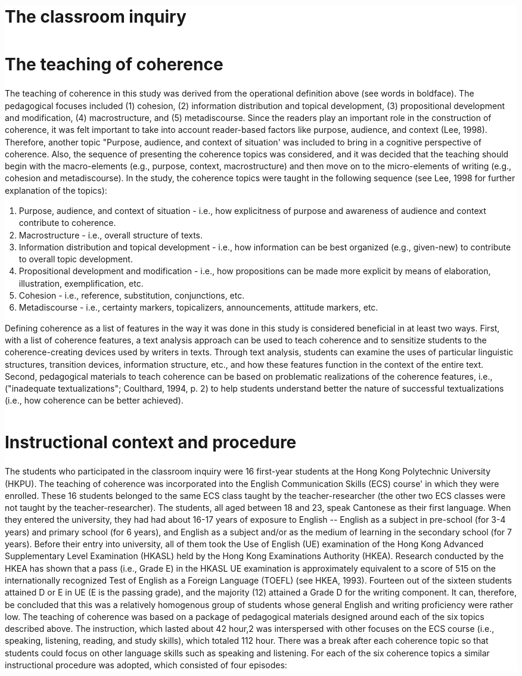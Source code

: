 # The classroom inquiry

# The teaching of coherence

The teaching of coherence in this study was derived from the operational definition above (see words in boldface). The pedagogical focuses included (1) cohesion, (2) information distribution and topical development, (3) propositional development and modification, (4) macrostructure, and (5) metadiscourse. Since the readers play an important role in the construction of coherence, it was felt important to take into account reader-based factors like purpose, audience, and context (Lee, 1998). Therefore, another topic "Purpose, audience, and context of situation' was included to bring in a cognitive perspective of coherence. Also, the sequence of presenting the coherence topics was considered, and it was decided that the teaching should begin with the macro-elements (e.g., purpose, context, macrostructure) and then move on to the micro-elements of writing (e.g., cohesion and metadiscourse). In the study, the coherence topics were taught in the following sequence (see Lee, 1998 for further explanation of the topics):

1. Purpose, audience, and context of situation - i.e., how explicitness of purpose and awareness of audience and context contribute to coherence.   
2. Macrostructure - i.e., overall structure of texts.   
3. Information distribution and topical development - i.e., how information can be best organized (e.g., given-new) to contribute to overall topic development.   
4. Propositional development and modification - i.e., how propositions can be made more explicit by means of elaboration, illustration, exemplification, etc.   
5. Cohesion - i.e., reference, substitution, conjunctions, etc.   
6. Metadiscourse - i.e., certainty markers, topicalizers, announcements, attitude markers, etc.

Defining coherence as a list of features in the way it was done in this study is considered beneficial in at least two ways. First, with a list of coherence features, a text analysis approach can be used to teach coherence and to sensitize students to the coherence-creating devices used by writers in texts. Through text analysis, students can examine the uses of particular linguistic structures, transition devices, information structure, etc., and how these features function in the context of the entire text. Second, pedagogical materials to teach coherence can be based on problematic realizations of the coherence features, i.e., ("inadequate textualizations"; Coulthard, 1994, p. 2) to help students understand better the nature of successful textualizations (i.e., how coherence can be better achieved).

# Instructional context and procedure

The students who participated in the classroom inquiry were 16 first-year students at the Hong Kong Polytechnic University (HKPU). The teaching of coherence was incorporated into the English Communication Skills (ECS) course' in which they were enrolled. These 16 students belonged to the same ECS class taught by the teacher-researcher (the other two ECS classes were not taught by the teacher-researcher). The students, all aged between 18 and 23, speak Cantonese as their first language. When they entered the university, they had had about 16-17 years of exposure to English -- English as a subject in pre-school (for 3-4 years) and primary school (for 6 years), and English as a subject and/or as the medium of learning in the secondary school (for 7 years). Before their entry into university, all of them took the Use of English (UE) examination of the Hong Kong Advanced Supplementary Level Examination (HKASL) held by the Hong Kong Examinations Authority (HKEA). Research conducted by the HKEA has shown that a pass (i.e., Grade E) in the HKASL UE examination is approximately equivalent to a score of 515 on the internationally recognized Test of English as a Foreign Language (TOEFL) (see HKEA, 1993). Fourteen out of the sixteen students attained D or E in UE (E is the passing grade), and the majority (12) attained a Grade D for the writing component. It can, therefore, be concluded that this was a relatively homogenous group of students whose general English and writing proficiency were rather low. The teaching of coherence was based on a package of pedagogical materials designed around each of the six topics described above. The instruction, which lasted about 42 hour,2 was interspersed with other focuses on the ECS course (i.e., speaking, listening, reading, and study skills), which totaled 112 hour. There was a break after each coherence topic so that students could focus on other language skills such as speaking and listening. For each of the six coherence topics a similar instructional procedure was adopted, which consisted of four episodes:
